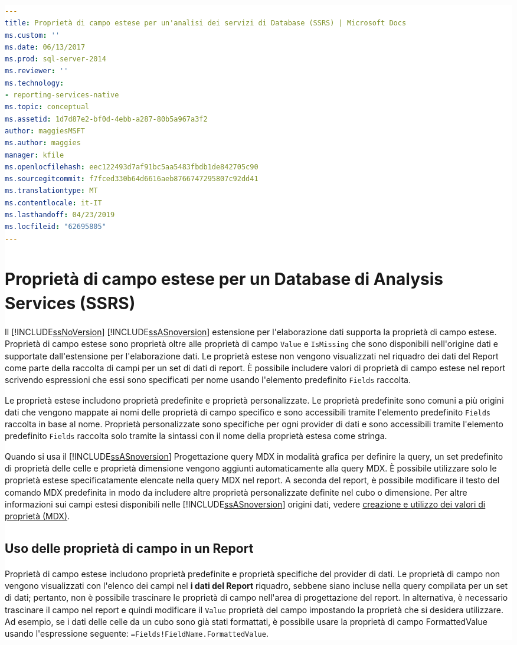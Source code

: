 ```yaml
---
title: Proprietà di campo estese per un'analisi dei servizi di Database (SSRS) | Microsoft Docs
ms.custom: ''
ms.date: 06/13/2017
ms.prod: sql-server-2014
ms.reviewer: ''
ms.technology:
- reporting-services-native
ms.topic: conceptual
ms.assetid: 1d7d87e2-bf0d-4ebb-a287-80b5a967a3f2
author: maggiesMSFT
ms.author: maggies
manager: kfile
ms.openlocfilehash: eec122493d7af91bc5aa5483fbdb1de842705c90
ms.sourcegitcommit: f7fced330b64d6616aeb8766747295807c92dd41
ms.translationtype: MT
ms.contentlocale: it-IT
ms.lasthandoff: 04/23/2019
ms.locfileid: "62695805"
---
```

# <a name="extended-field-properties-for-an-analysis-services-database-ssrs"></a>Proprietà di campo estese per un Database di Analysis Services (SSRS)
  Il [!INCLUDE[ssNoVersion](../../includes/ssnoversion-md.md)] [!INCLUDE[ssASnoversion](../../includes/ssasnoversion-md.md)] estensione per l'elaborazione dati supporta la proprietà di campo estese. Proprietà di campo estese sono proprietà oltre alle proprietà di campo `Value` e `IsMissing` che sono disponibili nell'origine dati e supportate dall'estensione per l'elaborazione dati. Le proprietà estese non vengono visualizzati nel riquadro dei dati del Report come parte della raccolta di campi per un set di dati di report. È possibile includere valori di proprietà di campo estese nel report scrivendo espressioni che essi sono specificati per nome usando l'elemento predefinito `Fields` raccolta.  
  
 Le proprietà estese includono proprietà predefinite e proprietà personalizzate. Le proprietà predefinite sono comuni a più origini dati che vengono mappate ai nomi delle proprietà di campo specifico e sono accessibili tramite l'elemento predefinito `Fields` raccolta in base al nome. Proprietà personalizzate sono specifiche per ogni provider di dati e sono accessibili tramite l'elemento predefinito `Fields` raccolta solo tramite la sintassi con il nome della proprietà estesa come stringa.  
  
 Quando si usa il [!INCLUDE[ssASnoversion](../../includes/ssasnoversion-md.md)] Progettazione query MDX in modalità grafica per definire la query, un set predefinito di proprietà delle celle e proprietà dimensione vengono aggiunti automaticamente alla query MDX. È possibile utilizzare solo le proprietà estese specificatamente elencate nella query MDX nel report. A seconda del report, è possibile modificare il testo del comando MDX predefinita in modo da includere altre proprietà personalizzate definite nel cubo o dimensione. Per altre informazioni sui campi estesi disponibili nelle [!INCLUDE[ssASnoversion](../../includes/ssasnoversion-md.md)] origini dati, vedere [creazione e utilizzo dei valori di proprietà &#40;MDX&#41;](../../analysis-services/creating-and-using-property-values-mdx.md).  
  
## <a name="working-with-field-properties-in-a-report"></a>Uso delle proprietà di campo in un Report  
 Proprietà di campo estese includono proprietà predefinite e proprietà specifiche del provider di dati. Le proprietà di campo non vengono visualizzati con l'elenco dei campi nel **i dati del Report** riquadro, sebbene siano incluse nella query compilata per un set di dati; pertanto, non è possibile trascinare le proprietà di campo nell'area di progettazione del report. In alternativa, è necessario trascinare il campo nel report e quindi modificare il `Value` proprietà del campo impostando la proprietà che si desidera utilizzare. Ad esempio, se i dati delle celle da un cubo sono già stati formattati, è possibile usare la proprietà di campo FormattedValue usando l'espressione seguente: `=Fields!FieldName.FormattedValue`.  
  